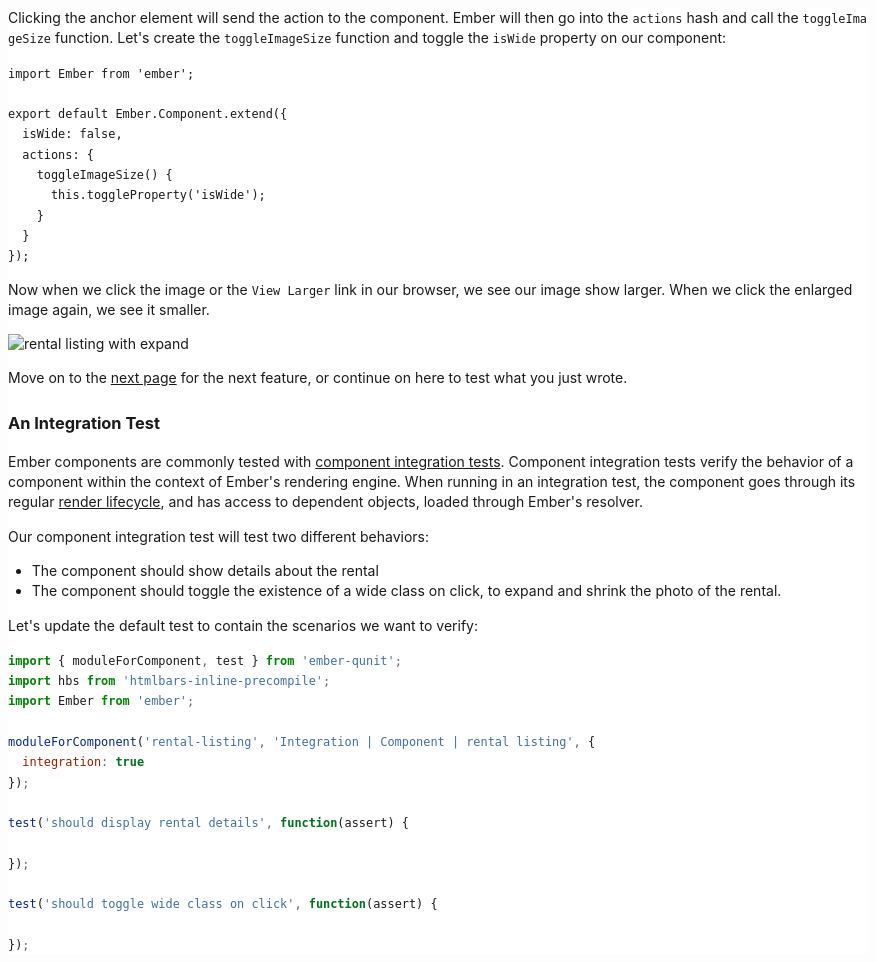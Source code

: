 ```app/templates/components/rental-listing.hbs{+2}
```

Clicking the anchor element will send the action to the component.
Ember will then go into the `actions` hash and call the `toggleImageSize` function.
Let's create the `toggleImageSize` function and toggle the `isWide` property on our component:

```app/components/rental-listing.js{+5,+6,+7,+8,+9}
import Ember from 'ember';

export default Ember.Component.extend({
  isWide: false,
  actions: {
    toggleImageSize() {
      this.toggleProperty('isWide');
    }
  }
});
```


Now when we click the image or the `View Larger` link in our browser, we  see our image show larger.
When we click the enlarged image again, we see it smaller.

![rental listing with expand](../../images/simple-component/styled-rental-listings.png)

Move on to the [next page](../hbs-helper/) for the next feature, or continue on here to test what you just wrote.

### An Integration Test

Ember components are commonly tested with [component integration tests](../../testing/testing-components/).
Component integration tests verify the behavior of a component within the context of Ember's rendering engine.
When running in an integration test, the component goes through its regular [render lifecycle](../../components/the-component-lifecycle/),
and has access to dependent objects, loaded through Ember's resolver.

Our component integration test will test two different behaviors:

* The component should show details about the rental
* The component should toggle the existence of a wide class on click, to expand and shrink the photo of the rental.

Let's update the default test to contain the scenarios we want to verify:

```tests/integration/components/rental-listing-test.js
import { moduleForComponent, test } from 'ember-qunit';
import hbs from 'htmlbars-inline-precompile';
import Ember from 'ember';

moduleForComponent('rental-listing', 'Integration | Component | rental listing', {
  integration: true
});

test('should display rental details', function(assert) {

});

test('should toggle wide class on click', function(assert) {

});
```
